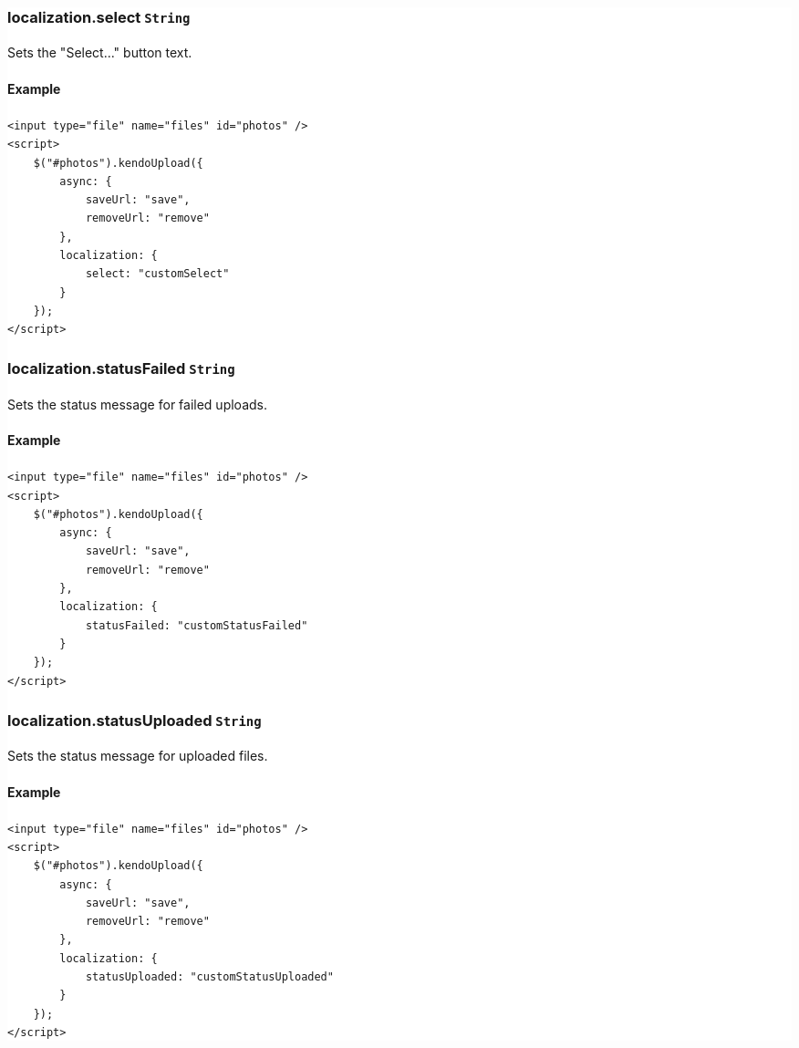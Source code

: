 ### localization.select `String`

Sets the "Select..." button text.

#### Example

	<input type="file" name="files" id="photos" />
	<script>
	    $("#photos").kendoUpload({
	        async: {
	            saveUrl: "save",
	            removeUrl: "remove"
	        },
	        localization: {
	            select: "customSelect"
	        }
	    });
	</script>

### localization.statusFailed `String`

Sets the status message for failed uploads.

#### Example

	<input type="file" name="files" id="photos" />
	<script>
	    $("#photos").kendoUpload({
	        async: {
	            saveUrl: "save",
	            removeUrl: "remove"
	        },
	        localization: {
	            statusFailed: "customStatusFailed"
	        }
	    });
	</script>

### localization.statusUploaded `String`

Sets the status message for uploaded files.

#### Example

	<input type="file" name="files" id="photos" />
	<script>
	    $("#photos").kendoUpload({
	        async: {
	            saveUrl: "save",
	            removeUrl: "remove"
	        },
	        localization: {
	            statusUploaded: "customStatusUploaded"
	        }
	    });
	</script>
